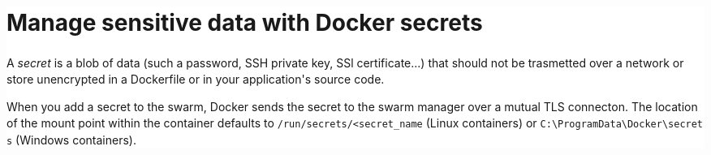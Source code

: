 # Manage sensitive data with Docker secrets
A _secret_ is a blob of data (such a password, SSH private key, SSl certificate...) that should not be trasmetted over a network or store unencrypted in a Dockerfile or in your application's source code.

When you add a secret to the swarm, Docker sends the secret to the swarm manager over a mutual TLS connecton.
The location of the mount point within the container defaults to `/run/secrets/<secret_name` (Linux containers) or `C:\ProgramData\Docker\secrets` (Windows containers). 



